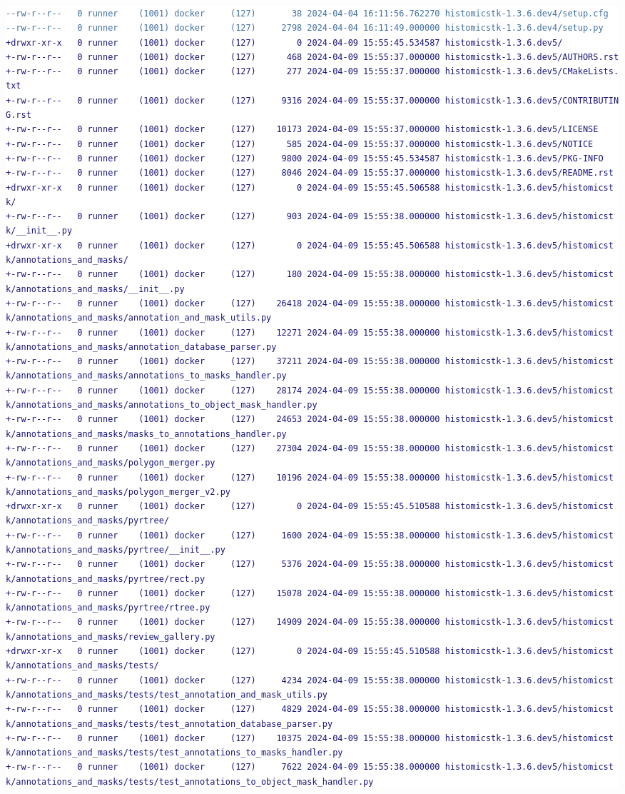 ```diff
--rw-r--r--   0 runner    (1001) docker     (127)       38 2024-04-04 16:11:56.762270 histomicstk-1.3.6.dev4/setup.cfg
--rw-r--r--   0 runner    (1001) docker     (127)     2798 2024-04-04 16:11:49.000000 histomicstk-1.3.6.dev4/setup.py
+drwxr-xr-x   0 runner    (1001) docker     (127)        0 2024-04-09 15:55:45.534587 histomicstk-1.3.6.dev5/
+-rw-r--r--   0 runner    (1001) docker     (127)      468 2024-04-09 15:55:37.000000 histomicstk-1.3.6.dev5/AUTHORS.rst
+-rw-r--r--   0 runner    (1001) docker     (127)      277 2024-04-09 15:55:37.000000 histomicstk-1.3.6.dev5/CMakeLists.txt
+-rw-r--r--   0 runner    (1001) docker     (127)     9316 2024-04-09 15:55:37.000000 histomicstk-1.3.6.dev5/CONTRIBUTING.rst
+-rw-r--r--   0 runner    (1001) docker     (127)    10173 2024-04-09 15:55:37.000000 histomicstk-1.3.6.dev5/LICENSE
+-rw-r--r--   0 runner    (1001) docker     (127)      585 2024-04-09 15:55:37.000000 histomicstk-1.3.6.dev5/NOTICE
+-rw-r--r--   0 runner    (1001) docker     (127)     9800 2024-04-09 15:55:45.534587 histomicstk-1.3.6.dev5/PKG-INFO
+-rw-r--r--   0 runner    (1001) docker     (127)     8046 2024-04-09 15:55:37.000000 histomicstk-1.3.6.dev5/README.rst
+drwxr-xr-x   0 runner    (1001) docker     (127)        0 2024-04-09 15:55:45.506588 histomicstk-1.3.6.dev5/histomicstk/
+-rw-r--r--   0 runner    (1001) docker     (127)      903 2024-04-09 15:55:38.000000 histomicstk-1.3.6.dev5/histomicstk/__init__.py
+drwxr-xr-x   0 runner    (1001) docker     (127)        0 2024-04-09 15:55:45.506588 histomicstk-1.3.6.dev5/histomicstk/annotations_and_masks/
+-rw-r--r--   0 runner    (1001) docker     (127)      180 2024-04-09 15:55:38.000000 histomicstk-1.3.6.dev5/histomicstk/annotations_and_masks/__init__.py
+-rw-r--r--   0 runner    (1001) docker     (127)    26418 2024-04-09 15:55:38.000000 histomicstk-1.3.6.dev5/histomicstk/annotations_and_masks/annotation_and_mask_utils.py
+-rw-r--r--   0 runner    (1001) docker     (127)    12271 2024-04-09 15:55:38.000000 histomicstk-1.3.6.dev5/histomicstk/annotations_and_masks/annotation_database_parser.py
+-rw-r--r--   0 runner    (1001) docker     (127)    37211 2024-04-09 15:55:38.000000 histomicstk-1.3.6.dev5/histomicstk/annotations_and_masks/annotations_to_masks_handler.py
+-rw-r--r--   0 runner    (1001) docker     (127)    28174 2024-04-09 15:55:38.000000 histomicstk-1.3.6.dev5/histomicstk/annotations_and_masks/annotations_to_object_mask_handler.py
+-rw-r--r--   0 runner    (1001) docker     (127)    24653 2024-04-09 15:55:38.000000 histomicstk-1.3.6.dev5/histomicstk/annotations_and_masks/masks_to_annotations_handler.py
+-rw-r--r--   0 runner    (1001) docker     (127)    27304 2024-04-09 15:55:38.000000 histomicstk-1.3.6.dev5/histomicstk/annotations_and_masks/polygon_merger.py
+-rw-r--r--   0 runner    (1001) docker     (127)    10196 2024-04-09 15:55:38.000000 histomicstk-1.3.6.dev5/histomicstk/annotations_and_masks/polygon_merger_v2.py
+drwxr-xr-x   0 runner    (1001) docker     (127)        0 2024-04-09 15:55:45.510588 histomicstk-1.3.6.dev5/histomicstk/annotations_and_masks/pyrtree/
+-rw-r--r--   0 runner    (1001) docker     (127)     1600 2024-04-09 15:55:38.000000 histomicstk-1.3.6.dev5/histomicstk/annotations_and_masks/pyrtree/__init__.py
+-rw-r--r--   0 runner    (1001) docker     (127)     5376 2024-04-09 15:55:38.000000 histomicstk-1.3.6.dev5/histomicstk/annotations_and_masks/pyrtree/rect.py
+-rw-r--r--   0 runner    (1001) docker     (127)    15078 2024-04-09 15:55:38.000000 histomicstk-1.3.6.dev5/histomicstk/annotations_and_masks/pyrtree/rtree.py
+-rw-r--r--   0 runner    (1001) docker     (127)    14909 2024-04-09 15:55:38.000000 histomicstk-1.3.6.dev5/histomicstk/annotations_and_masks/review_gallery.py
+drwxr-xr-x   0 runner    (1001) docker     (127)        0 2024-04-09 15:55:45.510588 histomicstk-1.3.6.dev5/histomicstk/annotations_and_masks/tests/
+-rw-r--r--   0 runner    (1001) docker     (127)     4234 2024-04-09 15:55:38.000000 histomicstk-1.3.6.dev5/histomicstk/annotations_and_masks/tests/test_annotation_and_mask_utils.py
+-rw-r--r--   0 runner    (1001) docker     (127)     4829 2024-04-09 15:55:38.000000 histomicstk-1.3.6.dev5/histomicstk/annotations_and_masks/tests/test_annotation_database_parser.py
+-rw-r--r--   0 runner    (1001) docker     (127)    10375 2024-04-09 15:55:38.000000 histomicstk-1.3.6.dev5/histomicstk/annotations_and_masks/tests/test_annotations_to_masks_handler.py
+-rw-r--r--   0 runner    (1001) docker     (127)     7622 2024-04-09 15:55:38.000000 histomicstk-1.3.6.dev5/histomicstk/annotations_and_masks/tests/test_annotations_to_object_mask_handler.py
```